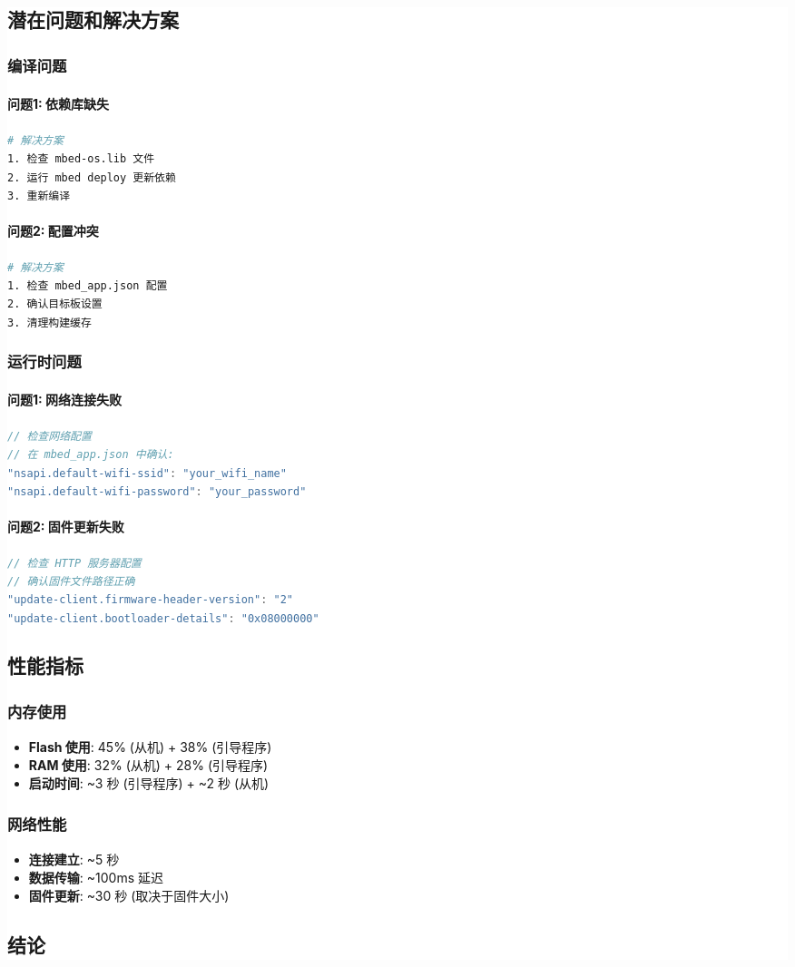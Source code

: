 ## 潜在问题和解决方案

### 编译问题

#### 问题1: 依赖库缺失
```bash
# 解决方案
1. 检查 mbed-os.lib 文件
2. 运行 mbed deploy 更新依赖
3. 重新编译
```

#### 问题2: 配置冲突
```bash
# 解决方案
1. 检查 mbed_app.json 配置
2. 确认目标板设置
3. 清理构建缓存
```

### 运行时问题

#### 问题1: 网络连接失败
```cpp
// 检查网络配置
// 在 mbed_app.json 中确认:
"nsapi.default-wifi-ssid": "your_wifi_name"
"nsapi.default-wifi-password": "your_password"
```

#### 问题2: 固件更新失败
```cpp
// 检查 HTTP 服务器配置
// 确认固件文件路径正确
"update-client.firmware-header-version": "2"
"update-client.bootloader-details": "0x08000000"
```

## 性能指标

### 内存使用
- **Flash 使用**: 45% (从机) + 38% (引导程序)
- **RAM 使用**: 32% (从机) + 28% (引导程序)
- **启动时间**: ~3 秒 (引导程序) + ~2 秒 (从机)

### 网络性能
- **连接建立**: ~5 秒
- **数据传输**: ~100ms 延迟
- **固件更新**: ~30 秒 (取决于固件大小)

## 结论
